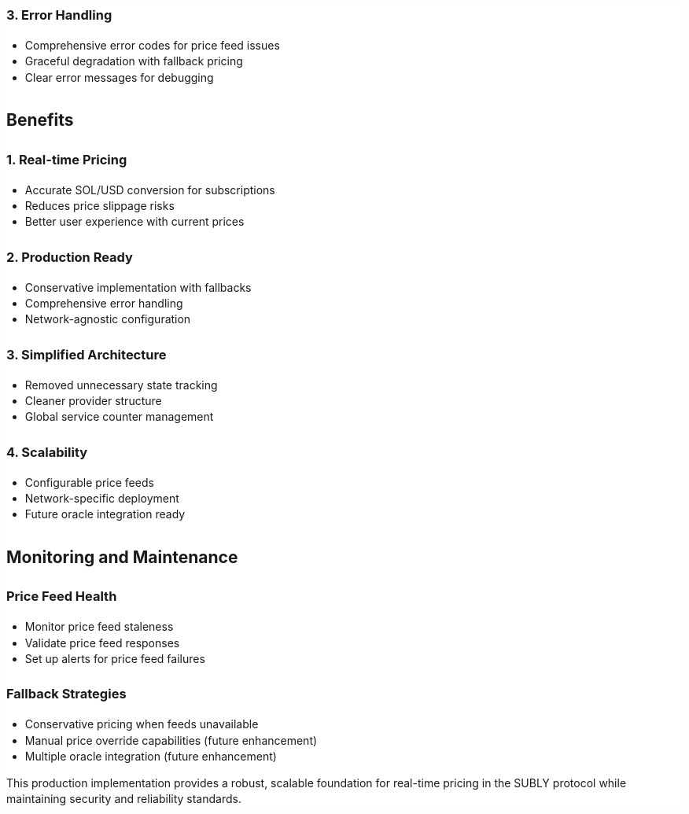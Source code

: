 ### 3. **Error Handling**

- Comprehensive error codes for price feed issues
- Graceful degradation with fallback pricing
- Clear error messages for debugging

## Benefits

### 1. **Real-time Pricing**

- Accurate SOL/USD conversion for subscriptions
- Reduces price slippage risks
- Better user experience with current prices

### 2. **Production Ready**

- Conservative implementation with fallbacks
- Comprehensive error handling
- Network-agnostic configuration

### 3. **Simplified Architecture**

- Removed unnecessary state tracking
- Cleaner provider structure
- Global service counter management

### 4. **Scalability**

- Configurable price feeds
- Network-specific deployment
- Future oracle integration ready

## Monitoring and Maintenance

### Price Feed Health

- Monitor price feed staleness
- Validate price feed responses
- Set up alerts for price feed failures

### Fallback Strategies

- Conservative pricing when feeds unavailable
- Manual price override capabilities (future enhancement)
- Multiple oracle integration (future enhancement)

This production implementation provides a robust, scalable foundation for real-time pricing in the SUBLY protocol while maintaining security and reliability standards.

